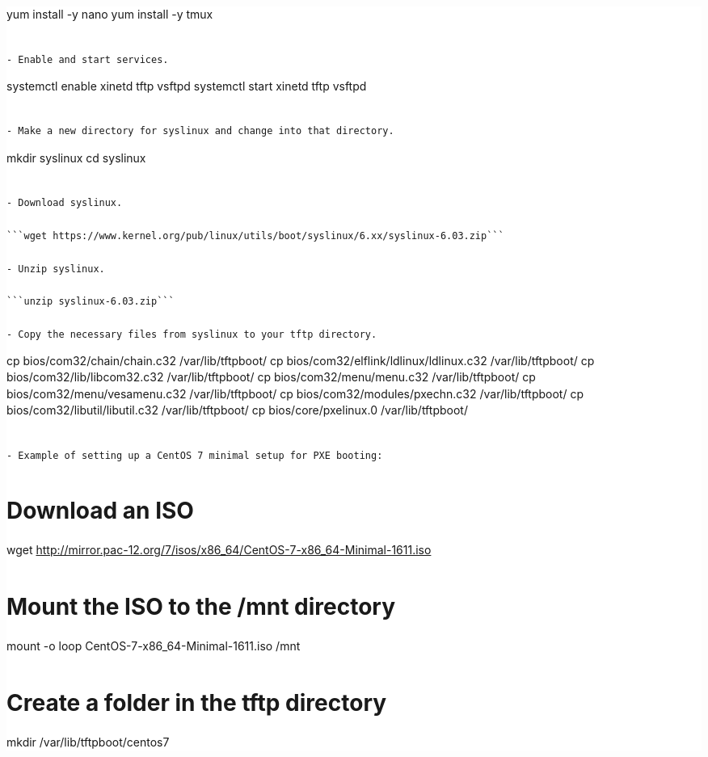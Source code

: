 yum install -y nano
yum install -y tmux
```

- Enable and start services.

```
systemctl enable xinetd tftp vsftpd
systemctl start xinetd tftp vsftpd
```

- Make a new directory for syslinux and change into that directory.

```
mkdir syslinux
cd syslinux
```

- Download syslinux.

```wget https://www.kernel.org/pub/linux/utils/boot/syslinux/6.xx/syslinux-6.03.zip```

- Unzip syslinux.

```unzip syslinux-6.03.zip```

- Copy the necessary files from syslinux to your tftp directory.

```
cp bios/com32/chain/chain.c32 /var/lib/tftpboot/
cp bios/com32/elflink/ldlinux/ldlinux.c32 /var/lib/tftpboot/
cp bios/com32/lib/libcom32.c32 /var/lib/tftpboot/
cp bios/com32/menu/menu.c32 /var/lib/tftpboot/
cp bios/com32/menu/vesamenu.c32 /var/lib/tftpboot/
cp bios/com32/modules/pxechn.c32 /var/lib/tftpboot/
cp bios/com32/libutil/libutil.c32 /var/lib/tftpboot/
cp bios/core/pxelinux.0 /var/lib/tftpboot/
```

- Example of setting up a CentOS 7 minimal setup for PXE booting:

```
# Download an ISO
wget http://mirror.pac-12.org/7/isos/x86_64/CentOS-7-x86_64-Minimal-1611.iso

# Mount the ISO to the /mnt directory
mount -o loop CentOS-7-x86_64-Minimal-1611.iso /mnt

# Create a folder in the tftp directory
mkdir /var/lib/tftpboot/centos7
